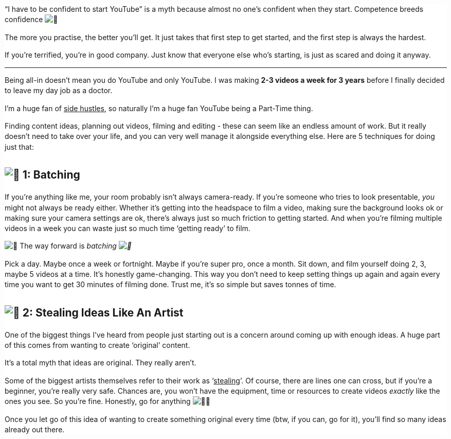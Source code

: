 “I have to be confident to start YouTube” is a myth because almost no one’s confident when they start. Competence breeds confidence ![🔄](https://fonts.gstatic.com/s/e/notoemoji/15.0/1f504/32.png)

The more you practise, the better you’ll get. It just takes that first step to get started, and the first step is always the hardest.

If you’re terrified, you’re in good company. Just know that everyone else who’s starting, is just as scared and doing it anyway.

----

Being all-in doesn’t mean you do YouTube and only YouTube. I was making **2-3 videos a week for 3 years** before I finally decided to leave my day job as a doctor.

I’m a huge fan of [side hustles](https://click.convertkit-mail2.com/wvu39vnkogt6un9nm4a7/vqh3hrhnm30330hw/aHR0cHM6Ly93d3cueW91dHViZS5jb20vd2F0Y2g_dj00VjJad2dKdzYySSZ0PTExNjVz), so naturally I’m a huge fan YouTube being a Part-Time thing.

Finding content ideas, planning out videos, filming and editing - these can seem like an endless amount of work. But it really doesn’t need to take over your life, and you can very well manage it alongside everything else. Here are 5 techniques for doing just that:

##  **![🧱](https://fonts.gstatic.com/s/e/notoemoji/15.0/1f9f1/32.png) 1: Batching**

If you’re anything like me, your room probably isn’t always camera-ready. If you’re someone who tries to look presentable, _you_ might not always be ready either. Whether it’s getting into the headspace to film a video, making sure the background looks ok or making sure your camera settings are ok, there’s always just so much friction to getting started. And when you’re filming multiple videos in a week you can waste just so much time ‘getting ready’ to film.

![🚀](https://fonts.gstatic.com/s/e/notoemoji/15.0/1f680/32.png) The way forward is _batching ![🚀](https://fonts.gstatic.com/s/e/notoemoji/15.0/1f680/32.png)_ 

Pick a day. Maybe once a week or fortnight. Maybe if you’re super pro, once a month. Sit down, and film yourself doing 2, 3, maybe 5 videos at a time. It’s honestly game-changing. This way you don’t need to keep setting things up again and again every time you want to get 30 minutes of filming done. Trust me, it’s so simple but saves tonnes of time.

##  **![🥷](https://fonts.gstatic.com/s/e/notoemoji/15.0/1f977/32.png) 2: Stealing Ideas Like An Artist**

One of the biggest things I’ve heard from people just starting out is a concern around coming up with enough ideas. A huge part of this comes from wanting to create ‘original’ content.

It’s a total myth that ideas are original. They really aren’t.

Some of the biggest artists themselves refer to their work as ‘[stealing](https://click.convertkit-mail2.com/wvu39vnkogt6un9nm4a7/l2hehmhoqv2vv7tg/aHR0cHM6Ly9nZW5pLnVzL0lBV0FiT1I_dXRtX2NhbXBhaWduPUFsaSUyN3MlMjBQYXJ0LVRpbWUlMjBZb3VUdWJlciUyMENyYXNoLUNvdXJzZSZ1dG1fbWVkaXVtPWVtYWlsJnV0bV9zb3VyY2U9UmV2dWUlMjBuZXdzbGV0dGVy)’. Of course, there are lines one can cross, but if you’re a beginner, you’re really very safe. Chances are, you won’t have the equipment, time or resources to create videos _exactly_ like the ones you see. So you’re fine. Honestly, go for anything ![🤷‍♂️](https://fonts.gstatic.com/s/e/notoemoji/15.0/1f937_200d_2642_fe0f/32.png)

Once you let go of this idea of wanting to create something original every time (btw, if you can, go for it), you’ll find so many ideas already out there.
